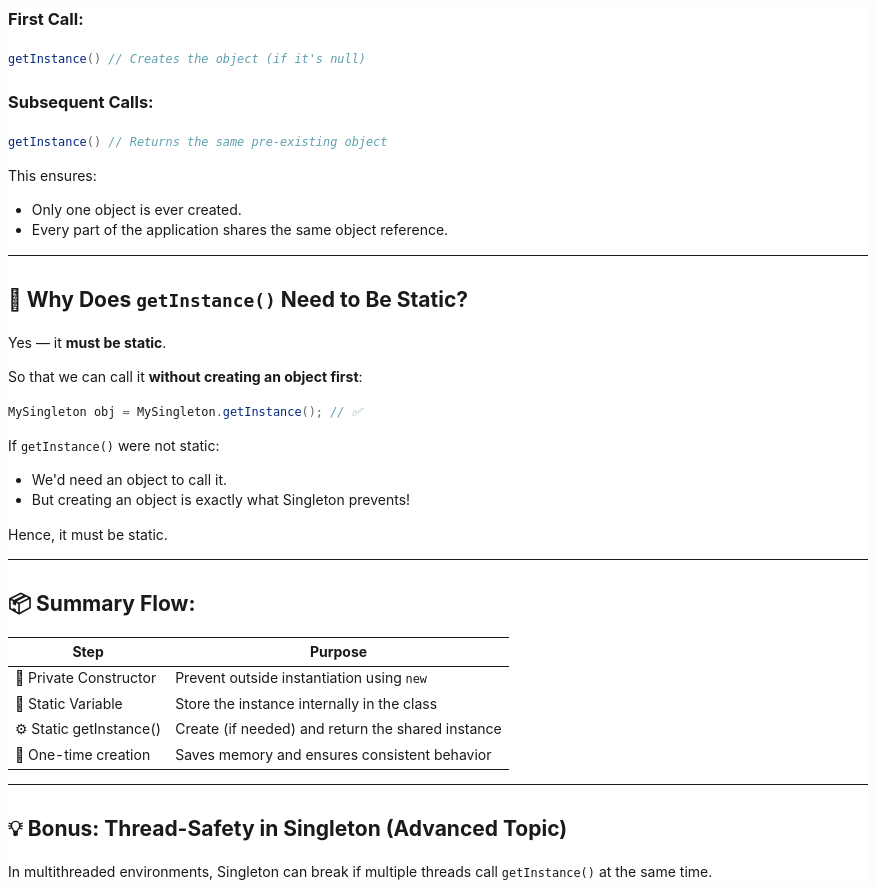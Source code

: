 ### First Call:

```java
getInstance() // Creates the object (if it's null)
```

### Subsequent Calls:

```java
getInstance() // Returns the same pre-existing object
```

This ensures:

* Only one object is ever created.
* Every part of the application shares the same object reference.

---

## 🧠 Why Does `getInstance()` Need to Be Static?

Yes — it **must be static**.

So that we can call it **without creating an object first**:

```java
MySingleton obj = MySingleton.getInstance(); // ✅
```

If `getInstance()` were not static:

* We'd need an object to call it.
* But creating an object is exactly what Singleton prevents!

Hence, it must be static.

---

## 📦 Summary Flow:

| Step                    | Purpose                                           |
| ----------------------- | ------------------------------------------------- |
| 🔐 Private Constructor  | Prevent outside instantiation using `new`         |
| 🔁 Static Variable      | Store the instance internally in the class        |
| ⚙️ Static getInstance() | Create (if needed) and return the shared instance |
| 🧠 One-time creation    | Saves memory and ensures consistent behavior      |

---

## 💡 Bonus: Thread-Safety in Singleton (Advanced Topic)

In multithreaded environments, Singleton can break if multiple threads call `getInstance()` at the same time.
